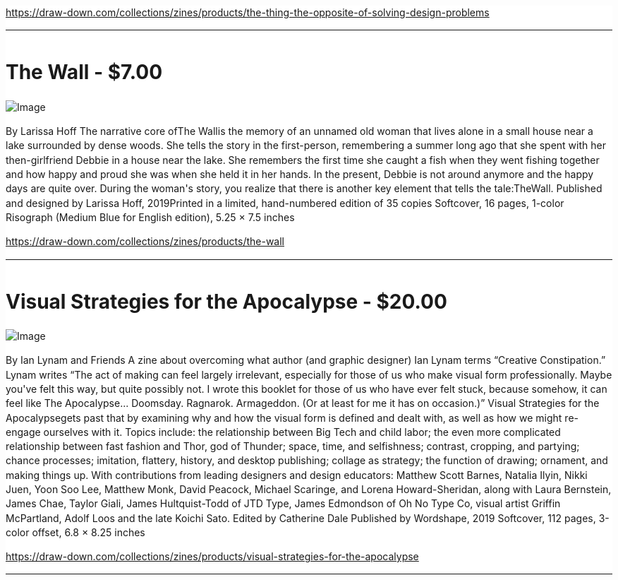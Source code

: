https://draw-down.com/collections/zines/products/the-thing-the-opposite-of-solving-design-problems

---

# The Wall - $7.00

![Image](https://draw-down.com/cdn/shop/products/TheWall_19s_180x.jpg?v=1560773433)

By Larissa Hoff
The narrative core ofThe Wallis the memory of an unnamed old woman that lives alone in a small house near a lake surrounded by dense woods.
She tells the story in the first-person, remembering a summer long ago that she spent with her then-girlfriend Debbie in a house near the lake.
She remembers the first time she caught a fish when they went fishing together and how happy and proud she was when she held it in her hands.
In the present, Debbie is not around anymore and the happy days are quite over.
During the woman's story, you realize that there is another key element that tells the tale:TheWall.
Published and designed by Larissa Hoff, 2019Printed in a limited, hand-numbered edition of 35 copies
Softcover, 16 pages, 1-color Risograph (Medium Blue for English edition), 5.25 × 7.5 inches

https://draw-down.com/collections/zines/products/the-wall

---

# Visual Strategies for the Apocalypse - $20.00

![Image](https://draw-down.com/cdn/shop/products/VisualStrategies_19s_180x.jpg?v=1560425852)

By Ian Lynam and Friends
A zine about overcoming what author (and graphic designer) Ian Lynam terms “Creative Constipation.”
Lynam writes “The act of making can feel largely irrelevant, especially for those of us who make visual form professionally. Maybe you've felt this way, but quite possibly not. I wrote this booklet for those of us who have ever felt stuck, because somehow, it can feel like The Apocalypse... Doomsday. Ragnarok. Armageddon. (Or at least for me it has on occasion.)”
Visual Strategies for the Apocalypsegets past that by examining why and how the visual form is defined and dealt with, as well as how we might re-engage ourselves with it.
Topics include: the relationship between Big Tech and child labor; the even more complicated relationship between fast fashion and Thor, god of Thunder; space, time, and selfishness; contrast, cropping, and partying; chance processes; imitation, flattery, history, and desktop publishing; collage as strategy; the function of drawing; ornament, and making things up.
With contributions from leading designers and design educators: Matthew Scott Barnes, Natalia Ilyin, Nikki Juen, Yoon Soo Lee, Matthew Monk, David Peacock, Michael Scaringe, and Lorena Howard-Sheridan, along with Laura Bernstein, James Chae, Taylor Giali, James Hultquist-Todd of JTD Type, James Edmondson of Oh No Type Co, visual artist Griffin McPartland, Adolf Loos and the late Koichi Sato.
Edited by Catherine Dale
Published by Wordshape, 2019
Softcover, 112 pages, 3-color offset, 6.8 × 8.25 inches

https://draw-down.com/collections/zines/products/visual-strategies-for-the-apocalypse

---